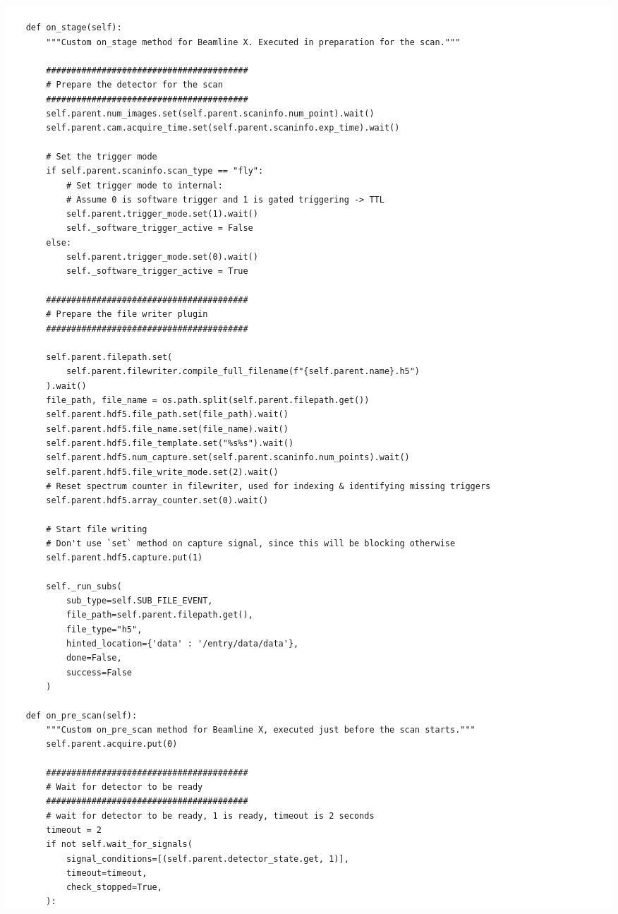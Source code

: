 ````{dropdown} View code: Full Custom Detector Class

    def on_stage(self):
        """Custom on_stage method for Beamline X. Executed in preparation for the scan."""

        ########################################
        # Prepare the detector for the scan
        ########################################
        self.parent.num_images.set(self.parent.scaninfo.num_point).wait()
        self.parent.cam.acquire_time.set(self.parent.scaninfo.exp_time).wait()

        # Set the trigger mode
        if self.parent.scaninfo.scan_type == "fly":
            # Set trigger mode to internal:
            # Assume 0 is software trigger and 1 is gated triggering -> TTL
            self.parent.trigger_mode.set(1).wait()
            self._software_trigger_active = False
        else:
            self.parent.trigger_mode.set(0).wait()
            self._software_trigger_active = True

        ########################################
        # Prepare the file writer plugin
        ########################################

        self.parent.filepath.set(
            self.parent.filewriter.compile_full_filename(f"{self.parent.name}.h5")
        ).wait()
        file_path, file_name = os.path.split(self.parent.filepath.get())
        self.parent.hdf5.file_path.set(file_path).wait()
        self.parent.hdf5.file_name.set(file_name).wait()
        self.parent.hdf5.file_template.set("%s%s").wait()
        self.parent.hdf5.num_capture.set(self.parent.scaninfo.num_points).wait()
        self.parent.hdf5.file_write_mode.set(2).wait()
        # Reset spectrum counter in filewriter, used for indexing & identifying missing triggers
        self.parent.hdf5.array_counter.set(0).wait()

        # Start file writing
        # Don't use `set` method on capture signal, since this will be blocking otherwise
        self.parent.hdf5.capture.put(1)

        self._run_subs(
            sub_type=self.SUB_FILE_EVENT,
            file_path=self.parent.filepath.get(),
            file_type="h5",
            hinted_location={'data' : '/entry/data/data'},
            done=False,
            success=False
        )

    def on_pre_scan(self):
        """Custom on_pre_scan method for Beamline X, executed just before the scan starts."""
        self.parent.acquire.put(0)

        ########################################
        # Wait for detector to be ready
        ########################################
        # wait for detector to be ready, 1 is ready, timeout is 2 seconds
        timeout = 2
        if not self.wait_for_signals(
            signal_conditions=[(self.parent.detector_state.get, 1)],
            timeout=timeout,
            check_stopped=True,
        ):
````